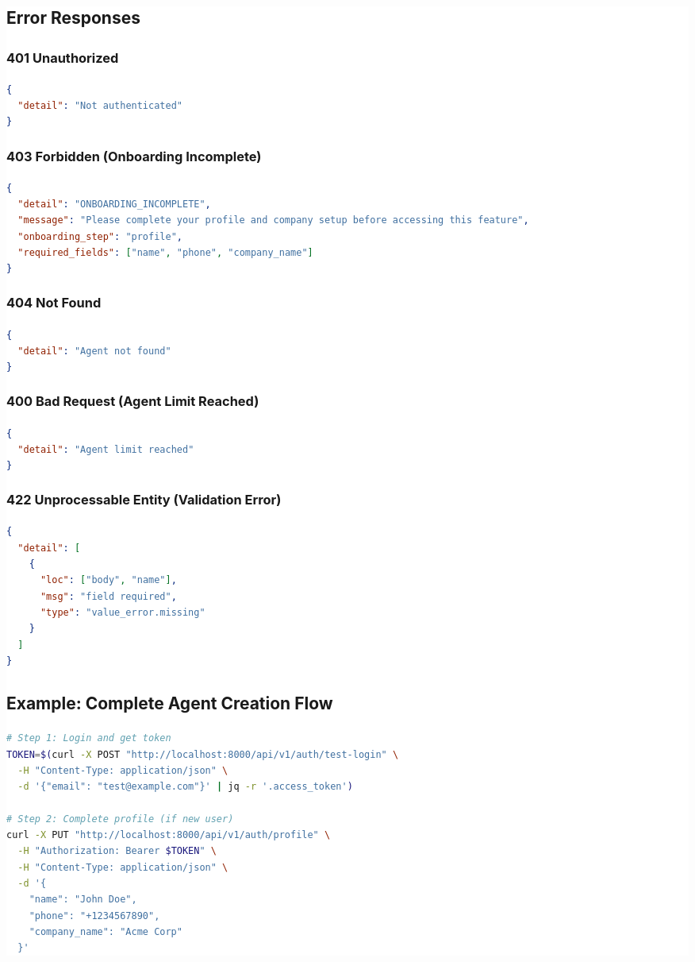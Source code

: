 ## Error Responses

### 401 Unauthorized
```json
{
  "detail": "Not authenticated"
}
```

### 403 Forbidden (Onboarding Incomplete)
```json
{
  "detail": "ONBOARDING_INCOMPLETE",
  "message": "Please complete your profile and company setup before accessing this feature",
  "onboarding_step": "profile",
  "required_fields": ["name", "phone", "company_name"]
}
```

### 404 Not Found
```json
{
  "detail": "Agent not found"
}
```

### 400 Bad Request (Agent Limit Reached)
```json
{
  "detail": "Agent limit reached"
}
```

### 422 Unprocessable Entity (Validation Error)
```json
{
  "detail": [
    {
      "loc": ["body", "name"],
      "msg": "field required",
      "type": "value_error.missing"
    }
  ]
}
```

## Example: Complete Agent Creation Flow

```bash
# Step 1: Login and get token
TOKEN=$(curl -X POST "http://localhost:8000/api/v1/auth/test-login" \
  -H "Content-Type: application/json" \
  -d '{"email": "test@example.com"}' | jq -r '.access_token')

# Step 2: Complete profile (if new user)
curl -X PUT "http://localhost:8000/api/v1/auth/profile" \
  -H "Authorization: Bearer $TOKEN" \
  -H "Content-Type: application/json" \
  -d '{
    "name": "John Doe",
    "phone": "+1234567890",
    "company_name": "Acme Corp"
  }'
```